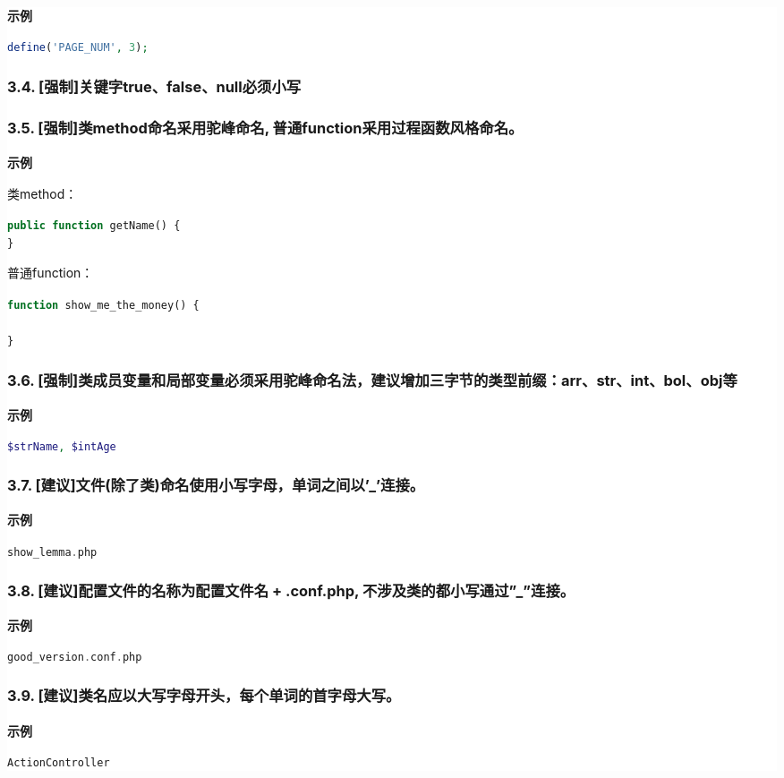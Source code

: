 **示例**

```php
define('PAGE_NUM', 3);
```

### 3.4. [强制]关键字true、false、null必须小写

### 3.5. [强制]类method命名采用驼峰命名, 普通function采用过程函数风格命名。

**示例**

类method：

```php
public function getName() {
}
```

普通function：

```php
function show_me_the_money() {

}
```

### 3.6. [强制]类成员变量和局部变量必须采用驼峰命名法，建议增加三字节的类型前缀：arr、str、int、bol、obj等

**示例**

```php
$strName, $intAge
```

### 3.7. [建议]文件(除了类)命名使用小写字母，单词之间以’_’连接。

**示例**

```php
show_lemma.php
```

### 3.8. [建议]配置文件的名称为配置文件名 + .conf.php, 不涉及类的都小写通过”_”连接。

**示例**

```php
good_version.conf.php
```

### 3.9. [建议]类名应以大写字母开头，每个单词的首字母大写。

**示例**

```php
ActionController
```
